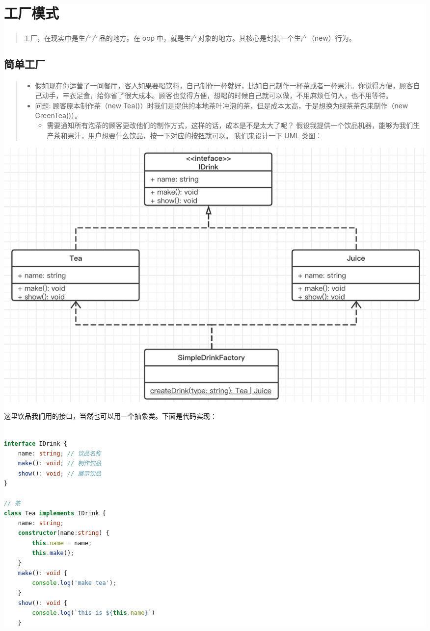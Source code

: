 # 工厂模式

> 工厂，在现实中是生产产品的地方。在 oop 中，就是生产对象的地方。其核心是封装一个生产（new）行为。

## 简单工厂

> - 假如现在你运营了一间餐厅，客人如果要喝饮料，自己制作一杯就好，比如自己制作一杯茶或者一杯果汁。你觉得方便，顾客自己动手，丰衣足食，给你省了很大成本。顾客也觉得方便，想喝的时候自己就可以做，不用麻烦任何人，也不用等待。
> - 问题: 顾客原本制作茶（new Tea()）时我们是提供的本地茶叶冲泡的茶，但是成本太高，于是想换为绿茶茶包来制作（new GreenTea()）。
>   - 需要通知所有泡茶的顾客更改他们的制作方式，这样的话，成本是不是太大了呢？ 假设我提供一个饮品机器，能够为我们生产茶和果汁，用户想要什么饮品，按一下对应的按钮就可以。 我们来设计一下 UML 类图：

![image-20210724193926976](工厂模式.assets/image-20210724193926976.png)

这里饮品我们用的接口，当然也可以用一个抽象类。下面是代码实现：

```ts

interface IDrink {
    name: string; // 饮品名称
    make(): void; // 制作饮品
    show(): void; // 展示饮品
}

// 茶
class Tea implements IDrink {
    name: string;
    constructor(name:string) {
        this.name = name;
        this.make();
    }
    make(): void {
        console.log('make tea');
    }
    show(): void {
        console.log(`this is ${this.name}`)
    }
```